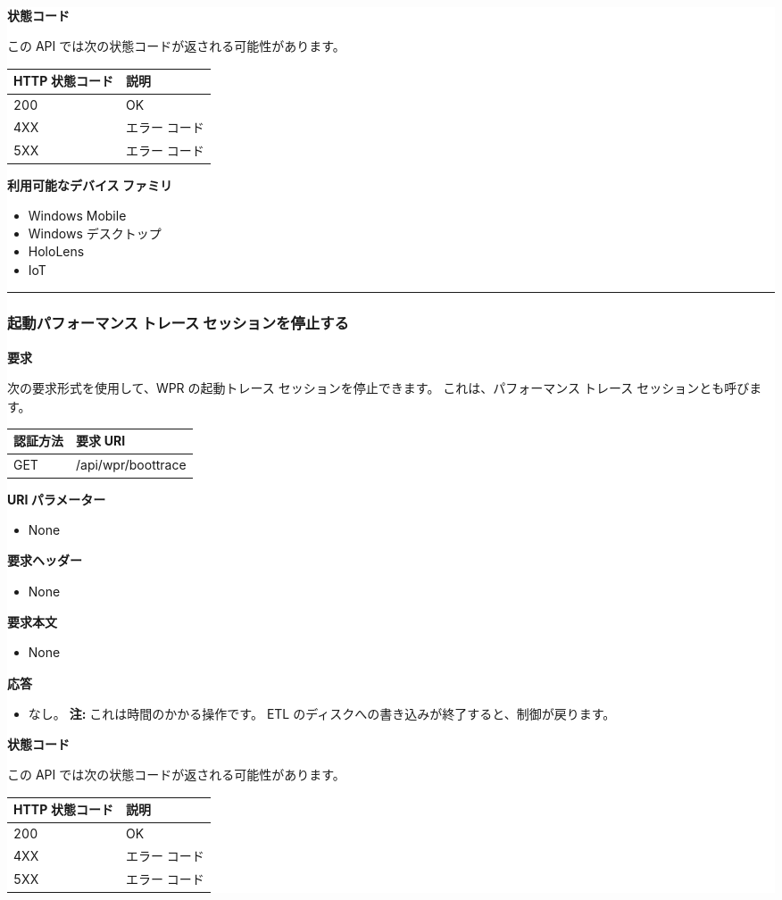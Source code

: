**状態コード**

この API では次の状態コードが返される可能性があります。

| HTTP 状態コード      | 説明 |
| :------     | :----- |
| 200 | OK |
| 4XX | エラー コード |
| 5XX | エラー コード |

**利用可能なデバイス ファミリ**

* Windows Mobile
* Windows デスクトップ
* HoloLens
* IoT

<hr>

### <a name="stop-a-boot-performance-tracing-session"></a>起動パフォーマンス トレース セッションを停止する

**要求**

次の要求形式を使用して、WPR の起動トレース セッションを停止できます。 これは、パフォーマンス トレース セッションとも呼びます。
 
| 認証方法      | 要求 URI |
| :------     | :----- |
| GET | /api/wpr/boottrace |


**URI パラメーター**

- None

**要求ヘッダー**

- None

**要求本文**

- None

**応答**

-  なし。  **注:** これは時間のかかる操作です。  ETL のディスクへの書き込みが終了すると、制御が戻ります。

**状態コード**

この API では次の状態コードが返される可能性があります。

| HTTP 状態コード      | 説明 |
| :------     | :----- |
| 200 | OK |
| 4XX | エラー コード |
| 5XX | エラー コード |
